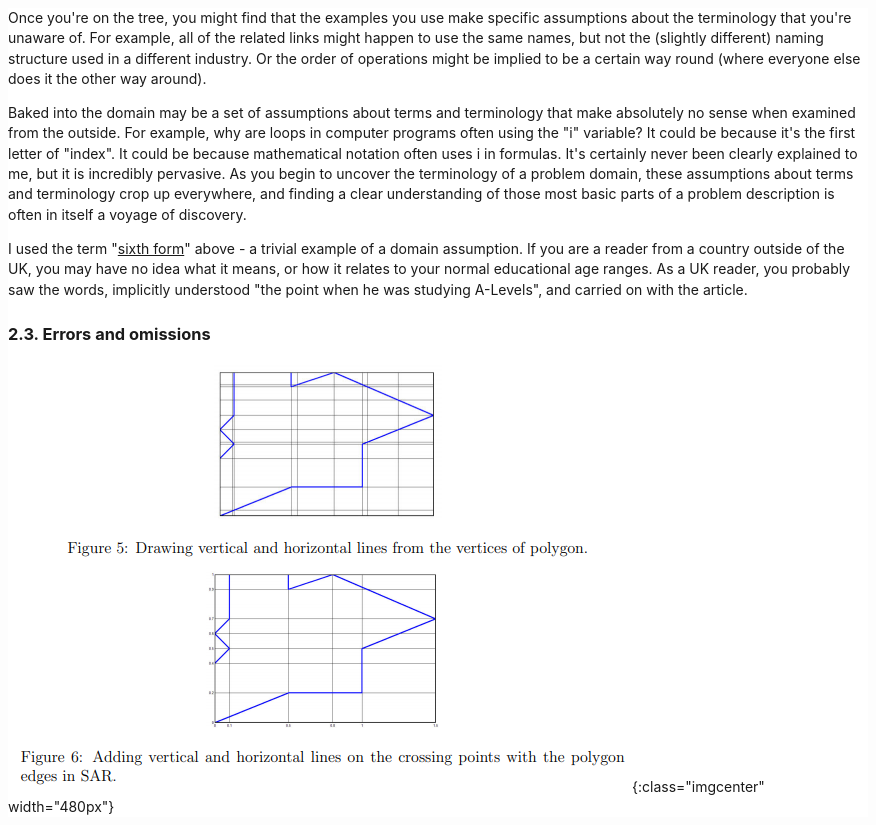 
Once you're on the tree, you might find that the examples you use make specific assumptions about the terminology
that you're unaware of. For example, all of the related links might happen to use the same names, but not
the (slightly different) naming structure used in a different industry. Or the order of operations might be
implied to be a certain way round (where everyone else does it the other way around).

Baked into the domain may be a set of assumptions about terms and terminology that make absolutely no sense
when examined from the outside. For example, why are loops in computer programs often using the "i" variable?
It could be because it's the first letter of "index". It could be because mathematical notation often uses
i in formulas. It's certainly never been clearly explained to me, but it is incredibly pervasive. As you
begin to uncover the terminology of a problem domain, these assumptions about terms and terminology crop
up everywhere, and finding a clear understanding of those most basic parts of a problem description is often
in itself a voyage of discovery.

I used the term "[sixth form](https://en.wikipedia.org/wiki/Sixth_form)" above - a trivial example
of a domain assumption. If you are a reader from a country outside of the UK, you may have no idea what it
means, or how it relates to your normal educational age ranges. As a UK reader, you probably saw the words,
implicitly understood "the point when he was studying A-Levels", and carried on with the article.


### 2.3. Errors and omissions

![fig5fig6](/assets/images/lir/fig5fig6.png "A human error"){:class="imgcenter" width="480px"}
